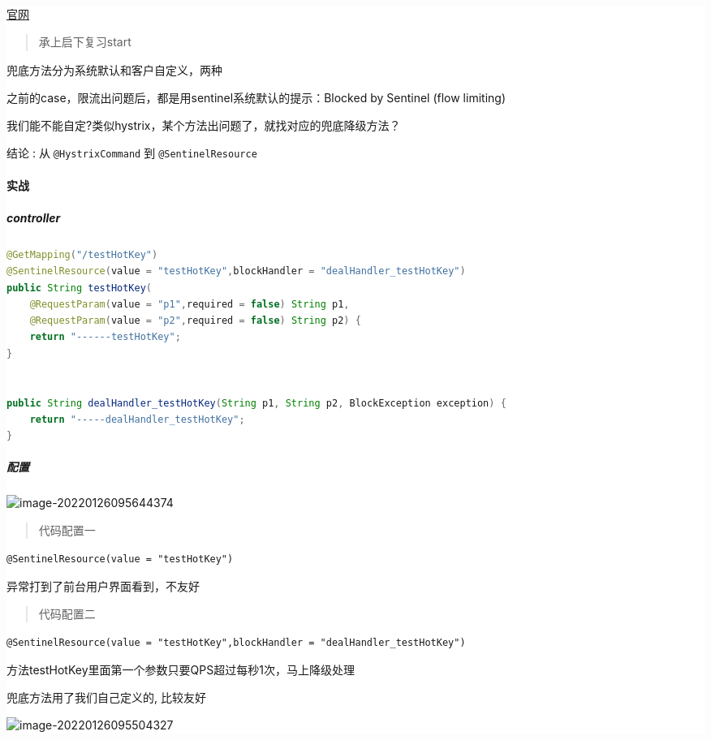 [官网](https://github.com/alibaba/Sentinel/wiki/%E7%83%AD%E7%82%B9%E5%8F%82%E6%95%B0%E9%99%90%E6%B5%81)



>   承上启下复习start

兜底方法分为系统默认和客户自定义，两种

之前的case，限流出问题后，都是用sentinel系统默认的提示：Blocked by Sentinel (flow limiting)

我们能不能自定?类似hystrix，某个方法出问题了，就找对应的兜底降级方法？

结论 : 从 `@HystrixCommand` 到 `@SentinelResource`



#### 实战

##### controller

```java
@GetMapping("/testHotKey")
@SentinelResource(value = "testHotKey",blockHandler = "dealHandler_testHotKey")
public String testHotKey(
    @RequestParam(value = "p1",required = false) String p1,
    @RequestParam(value = "p2",required = false) String p2) {
    return "------testHotKey";
}


public String dealHandler_testHotKey(String p1, String p2, BlockException exception) {
    return "-----dealHandler_testHotKey";
}
```



##### 配置

![image-20220126095644374](https://typora-oss.yixihan.chat//img/202210301923209.png)



>   代码配置一

`@SentinelResource(value = "testHotKey")`

异常打到了前台用户界面看到，不友好



>   代码配置二

`@SentinelResource(value = "testHotKey",blockHandler = "dealHandler_testHotKey")`

方法testHotKey里面第一个参数只要QPS超过每秒1次，马上降级处理

兜底方法用了我们自己定义的, 比较友好



![image-20220126095504327](https://typora-oss.yixihan.chat//img/202210301924280.png)

